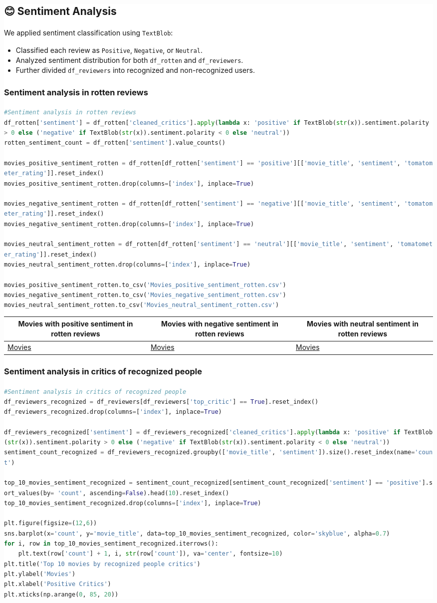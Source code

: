 
## 😊 Sentiment Analysis

We applied sentiment classification using `TextBlob`:

* Classified each review as `Positive`, `Negative`, or `Neutral`.
* Analyzed sentiment distribution for both `df_rotten` and `df_reviewers`.
* Further divided `df_reviewers` into recognized and non-recognized users.

### Sentiment analysis in rotten reviews

```python
#Sentiment analysis in rotten reviews
df_rotten['sentiment'] = df_rotten['cleaned_critics'].apply(lambda x: 'positive' if TextBlob(str(x)).sentiment.polarity > 0 else ('negative' if TextBlob(str(x)).sentiment.polarity < 0 else 'neutral'))
rotten_sentiment_count = df_rotten['sentiment'].value_counts()

movies_positive_sentiment_rotten = df_rotten[df_rotten['sentiment'] == 'positive'][['movie_title', 'sentiment', 'tomatometer_rating']].reset_index()
movies_positive_sentiment_rotten.drop(columns=['index'], inplace=True)

movies_negative_sentiment_rotten = df_rotten[df_rotten['sentiment'] == 'negative'][['movie_title', 'sentiment', 'tomatometer_rating']].reset_index()
movies_negative_sentiment_rotten.drop(columns=['index'], inplace=True)

movies_neutral_sentiment_rotten = df_rotten[df_rotten['sentiment'] == 'neutral'][['movie_title', 'sentiment', 'tomatometer_rating']].reset_index()
movies_neutral_sentiment_rotten.drop(columns=['index'], inplace=True)

movies_positive_sentiment_rotten.to_csv('Movies_positive_sentiment_rotten.csv')
movies_negative_sentiment_rotten.to_csv('Movies_negative_sentiment_rotten.csv')
movies_neutral_sentiment_rotten.to_csv('Movies_neutral_sentiment_rotten.csv')
```
| Movies with positive sentiment in rotten reviews | Movies with negative sentiment in rotten reviews | Movies with neutral sentiment in rotten reviews |
|--------------------------------------------------|--------------------------------------------------|-------------------------------------------------|
| [Movies](assets/csv_insights/Movies_positive_sentiment_rotten.csv) | [Movies](assets/csv_insights/Movies_negative_sentiment_rotten.csv) | [Movies](assets/csv_insights/Movies_neutral_sentiment_rotten.csv)

### Sentiment analysis in critics of recognized people 

```python
#Sentiment analysis in critics of recognized people 
df_reviewers_recognized = df_reviewers[df_reviewers['top_critic'] == True].reset_index()
df_reviewers_recognized.drop(columns=['index'], inplace=True)

df_reviewers_recognized['sentiment'] = df_reviewers_recognized['cleaned_critics'].apply(lambda x: 'positive' if TextBlob(str(x)).sentiment.polarity > 0 else ('negative' if TextBlob(str(x)).sentiment.polarity < 0 else 'neutral'))
sentiment_count_recognized = df_reviewers_recognized.groupby(['movie_title', 'sentiment']).size().reset_index(name='count')

top_10_movies_sentiment_recognized = sentiment_count_recognized[sentiment_count_recognized['sentiment'] == 'positive'].sort_values(by= 'count', ascending=False).head(10).reset_index()
top_10_movies_sentiment_recognized.drop(columns=['index'], inplace=True)

plt.figure(figsize=(12,6))
sns.barplot(x='count', y='movie_title', data=top_10_movies_sentiment_recognized, color='skyblue', alpha=0.7)
for i, row in top_10_movies_sentiment_recognized.iterrows():
    plt.text(row['count'] + 1, i, str(row['count']), va='center', fontsize=10)
plt.title('Top 10 movies by recognized people critics')
plt.ylabel('Movies')
plt.xlabel('Positive Critics')
plt.xticks(np.arange(0, 85, 20))
```